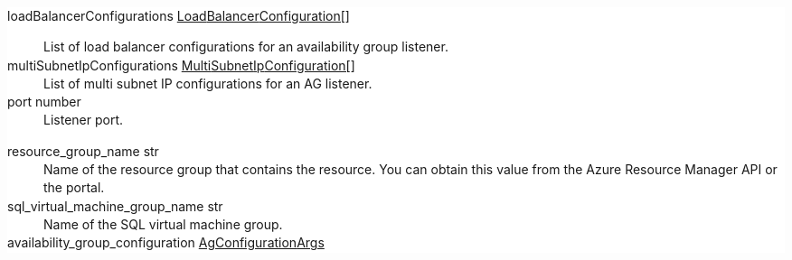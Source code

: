 <a data-swiftype-name="resource-property" data-swiftype-type="text" href="#loadbalancerconfigurations_nodejs" style="color: inherit; text-decoration: inherit;">load<wbr>Balancer<wbr>Configurations</a>
</span>
        <span class="property-indicator"></span>
        <span class="property-type"><a href="#loadbalancerconfiguration">Load<wbr>Balancer<wbr>Configuration[]</a></span>
    </dt>
    <dd>List of load balancer configurations for an availability group listener.</dd><dt class="property-optional"
            title="Optional">
        <span id="multisubnetipconfigurations_nodejs">
<a data-swiftype-name="resource-property" data-swiftype-type="text" href="#multisubnetipconfigurations_nodejs" style="color: inherit; text-decoration: inherit;">multi<wbr>Subnet<wbr>Ip<wbr>Configurations</a>
</span>
        <span class="property-indicator"></span>
        <span class="property-type"><a href="#multisubnetipconfiguration">Multi<wbr>Subnet<wbr>Ip<wbr>Configuration[]</a></span>
    </dt>
    <dd>List of multi subnet IP configurations for an AG listener.</dd><dt class="property-optional"
            title="Optional">
        <span id="port_nodejs">
<a data-swiftype-name="resource-property" data-swiftype-type="text" href="#port_nodejs" style="color: inherit; text-decoration: inherit;">port</a>
</span>
        <span class="property-indicator"></span>
        <span class="property-type">number</span>
    </dt>
    <dd>Listener port.</dd></dl>
</pulumi-choosable>
</div>

<div>
<pulumi-choosable type="language" values="python">
<dl class="resources-properties"><dt class="property-required property-replacement"
            title="Required">
        <span id="resource_group_name_python">
<a data-swiftype-name="resource-property" data-swiftype-type="text" href="#resource_group_name_python" style="color: inherit; text-decoration: inherit;">resource_<wbr>group_<wbr>name</a>
</span>
        <span class="property-indicator"></span>
        <span class="property-type">str</span>
    </dt>
    <dd>Name of the resource group that contains the resource. You can obtain this value from the Azure Resource Manager API or the portal.</dd><dt class="property-required property-replacement"
            title="Required">
        <span id="sql_virtual_machine_group_name_python">
<a data-swiftype-name="resource-property" data-swiftype-type="text" href="#sql_virtual_machine_group_name_python" style="color: inherit; text-decoration: inherit;">sql_<wbr>virtual_<wbr>machine_<wbr>group_<wbr>name</a>
</span>
        <span class="property-indicator"></span>
        <span class="property-type">str</span>
    </dt>
    <dd>Name of the SQL virtual machine group.</dd><dt class="property-optional"
            title="Optional">
        <span id="availability_group_configuration_python">
<a data-swiftype-name="resource-property" data-swiftype-type="text" href="#availability_group_configuration_python" style="color: inherit; text-decoration: inherit;">availability_<wbr>group_<wbr>configuration</a>
</span>
        <span class="property-indicator"></span>
        <span class="property-type"><a href="#agconfiguration">Ag<wbr>Configuration<wbr>Args</a></span>